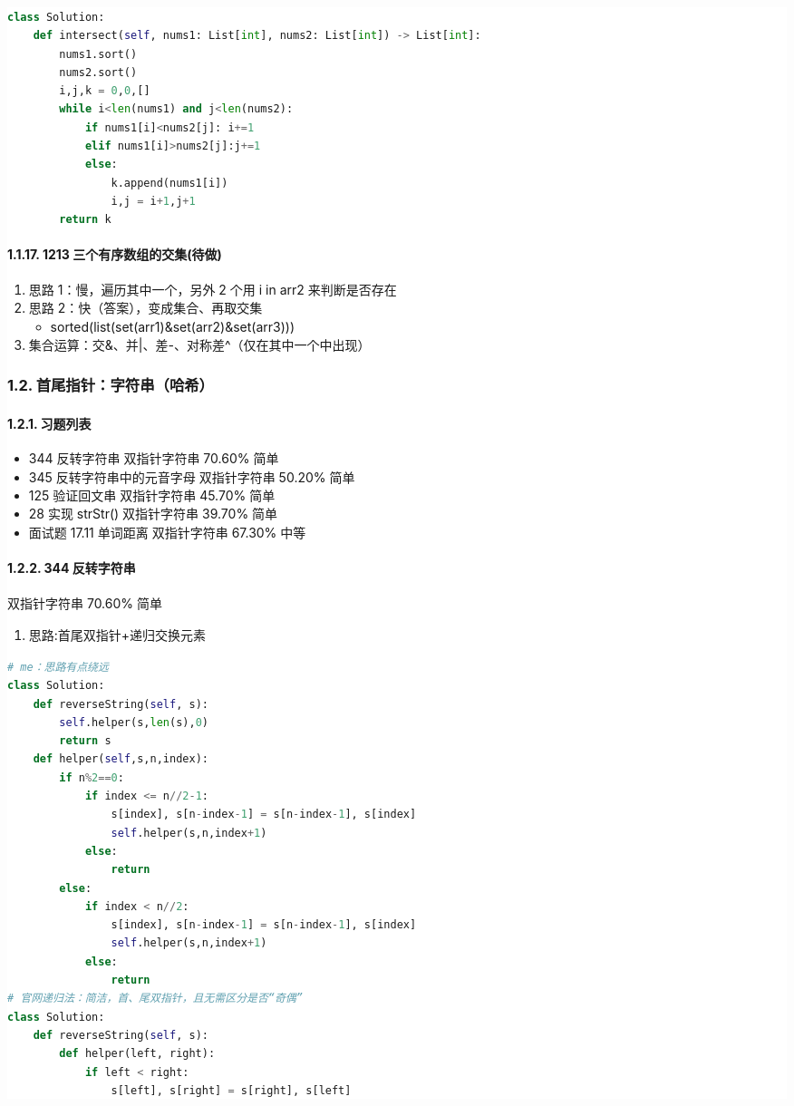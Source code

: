 ```python
class Solution:
    def intersect(self, nums1: List[int], nums2: List[int]) -> List[int]:
        nums1.sort()
        nums2.sort()
        i,j,k = 0,0,[]
        while i<len(nums1) and j<len(nums2):
            if nums1[i]<nums2[j]: i+=1
            elif nums1[i]>nums2[j]:j+=1
            else:
                k.append(nums1[i])
                i,j = i+1,j+1
        return k
```

#### 1.1.17. 1213 三个有序数组的交集(待做)

1. 思路 1：慢，遍历其中一个，另外 2 个用 i in arr2 来判断是否存在
2. 思路 2：快（答案），变成集合、再取交集
   - sorted(list(set(arr1)&set(arr2)&set(arr3)))
3. 集合运算：交&、并|、差-、对称差^（仅在其中一个中出现）

```python

```

### 1.2. 首尾指针：字符串（哈希）

#### 1.2.1. 习题列表

- 344 反转字符串 双指针字符串 70.60% 简单
- 345 反转字符串中的元音字母 双指针字符串 50.20% 简单
- 125 验证回文串 双指针字符串 45.70% 简单
- 28 实现 strStr() 双指针字符串 39.70% 简单
- 面试题 17.11 单词距离 双指针字符串 67.30% 中等

#### 1.2.2. 344 反转字符串

双指针字符串 70.60% 简单

1. 思路:首尾双指针+递归交换元素

```python
# me：思路有点绕远
class Solution:
    def reverseString(self, s):
        self.helper(s,len(s),0)
        return s
    def helper(self,s,n,index):
        if n%2==0:
            if index <= n//2-1:
                s[index], s[n-index-1] = s[n-index-1], s[index]
                self.helper(s,n,index+1)
            else:
                return
        else:
            if index < n//2:
                s[index], s[n-index-1] = s[n-index-1], s[index]
                self.helper(s,n,index+1)
            else:
                return
# 官网递归法：简洁，首、尾双指针，且无需区分是否“奇偶”
class Solution:
    def reverseString(self, s):
        def helper(left, right):
            if left < right:
                s[left], s[right] = s[right], s[left]
```